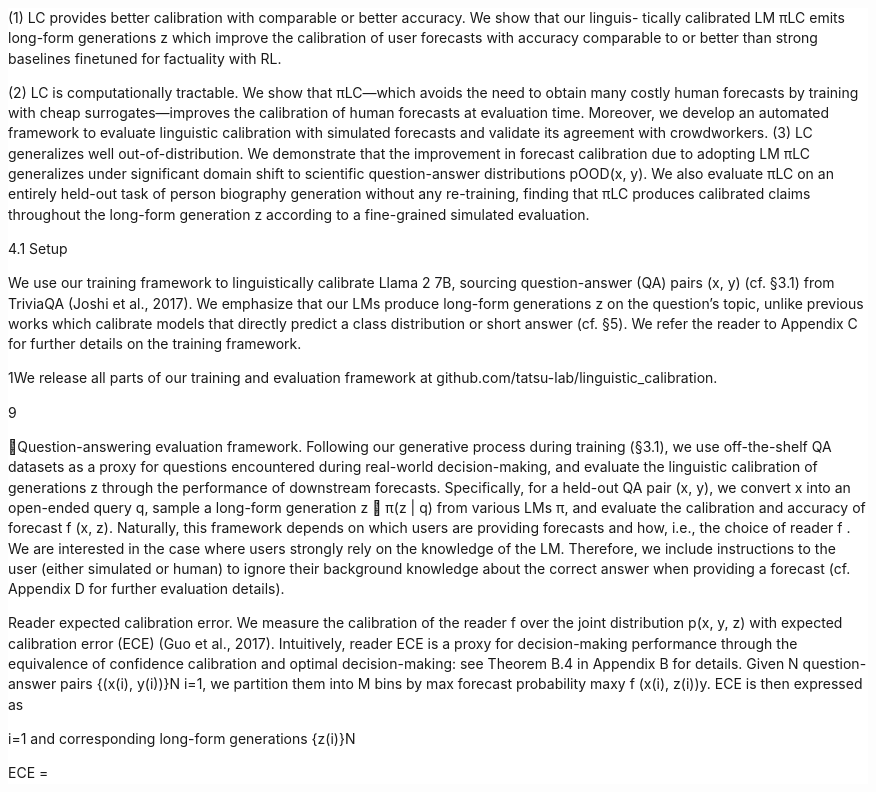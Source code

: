 (1) LC provides better calibration with comparable or better accuracy. We show that our linguis-
tically calibrated LM πLC emits long-form generations z which improve the calibration of user
forecasts with accuracy comparable to or better than strong baselines finetuned for factuality
with RL.

(2) LC is computationally tractable. We show that πLC—which avoids the need to obtain many
costly human forecasts by training with cheap surrogates—improves the calibration of human
forecasts at evaluation time. Moreover, we develop an automated framework to evaluate
linguistic calibration with simulated forecasts and validate its agreement with crowdworkers.
(3) LC generalizes well out-of-distribution. We demonstrate that the improvement in forecast
calibration due to adopting LM πLC generalizes under significant domain shift to scientific
question-answer distributions pOOD(x, y). We also evaluate πLC on an entirely held-out task
of person biography generation without any re-training, finding that πLC produces calibrated
claims throughout the long-form generation z according to a fine-grained simulated evaluation.

4.1 Setup

We use our training framework to linguistically calibrate Llama 2 7B, sourcing question-answer
(QA) pairs (x, y) (cf. §3.1) from TriviaQA (Joshi et al., 2017). We emphasize that our LMs produce
long-form generations z on the question’s topic, unlike previous works which calibrate models that
directly predict a class distribution or short answer (cf. §5). We refer the reader to Appendix C for
further details on the training framework.

1We release all parts of our training and evaluation framework at github.com/tatsu-lab/linguistic_calibration.

9

Question-answering evaluation framework. Following our generative process during training
(§3.1), we use off-the-shelf QA datasets as a proxy for questions encountered during real-world
decision-making, and evaluate the linguistic calibration of generations z through the performance of
downstream forecasts. Specifically, for a held-out QA pair (x, y), we convert x into an open-ended
query q, sample a long-form generation z ∼ π(z | q) from various LMs π, and evaluate the calibration
and accuracy of forecast f (x, z).
Naturally, this framework depends on which users are providing forecasts and how, i.e., the choice
of reader f . We are interested in the case where users strongly rely on the knowledge of the
LM. Therefore, we include instructions to the user (either simulated or human) to ignore their
background knowledge about the correct answer when providing a forecast (cf. Appendix D for
further evaluation details).

Reader expected calibration error. We measure the calibration of the reader f over the joint
distribution p(x, y, z) with expected calibration error (ECE) (Guo et al., 2017). Intuitively, reader
ECE is a proxy for decision-making performance through the equivalence of confidence calibration
and optimal decision-making: see Theorem B.4 in Appendix B for details. Given N question-answer
pairs {(x(i), y(i))}N
i=1, we partition them into M
bins by max forecast probability maxy f (x(i), z(i))y. ECE is then expressed as

i=1 and corresponding long-form generations {z(i)}N

ECE =
